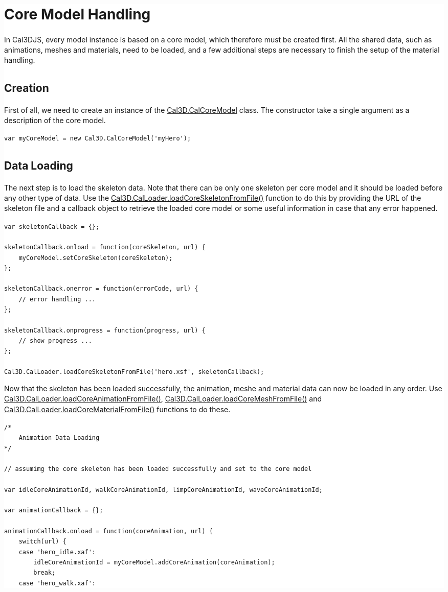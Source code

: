 # Core Model Handling #

In Cal3DJS, every model instance is based on a core model, which therefore must be created first. All the shared data, such as animations, meshes and materials, need to be loaded, and a few additional steps are necessary to finish the setup of the material handling.

## Creation ##

First of all, we need to create an instance of the [Cal3D.CalCoreModel](http://cal3djs.googlecode.com/svn/trunk/jsdoc/symbols/Cal3D.CalCoreModel.html) class. The constructor take a single argument as a description of the core model.
```
var myCoreModel = new Cal3D.CalCoreModel('myHero');
```

## Data Loading ##

The next step is to load the skeleton data. Note that there can be only one skeleton per core model and it should be loaded before any other type of data. Use the [Cal3D.CalLoader.loadCoreSkeletonFromFile()](http://cal3djs.googlecode.com/svn/trunk/jsdoc/symbols/Cal3D.CalLoader.html#.loadCoreSkeletonFromFile) function to do this by providing the URL of the skeleton file and a callback object to retrieve the loaded core model or some useful information in case that any error happened.
```
var skeletonCallback = {};

skeletonCallback.onload = function(coreSkeleton, url) {
    myCoreModel.setCoreSkeleton(coreSkeleton);
};

skeletonCallback.onerror = function(errorCode, url) {
    // error handling ...
};

skeletonCallback.onprogress = function(progress, url) {
    // show progress ...
};

Cal3D.CalLoader.loadCoreSkeletonFromFile('hero.xsf', skeletonCallback);
```

Now that the skeleton has been loaded successfully, the animation, meshe and material data can now be loaded in any order. Use [Cal3D.CalLoader.loadCoreAnimationFromFile()](http://cal3djs.googlecode.com/svn/trunk/jsdoc/symbols/Cal3D.CalLoader.html#.loadCoreAnimationFromFile), [Cal3D.CalLoader.loadCoreMeshFromFile()](http://cal3djs.googlecode.com/svn/trunk/jsdoc/symbols/Cal3D.CalLoader.html#.loadCoreMeshFromFile) and [Cal3D.CalLoader.loadCoreMaterialFromFile()](http://cal3djs.googlecode.com/svn/trunk/jsdoc/symbols/Cal3D.CalLoader.html#.loadCoreMaterialFromFile) functions to do these.
```
/*
    Animation Data Loading
*/

// assumimg the core skeleton has been loaded successfully and set to the core model

var idleCoreAnimationId, walkCoreAnimationId, limpCoreAnimationId, waveCoreAnimationId;

var animationCallback = {};

animationCallback.onload = function(coreAnimation, url) {
    switch(url) {
    case 'hero_idle.xaf':
        idleCoreAnimationId = myCoreModel.addCoreAnimation(coreAnimation);
        break;
    case 'hero_walk.xaf':
```